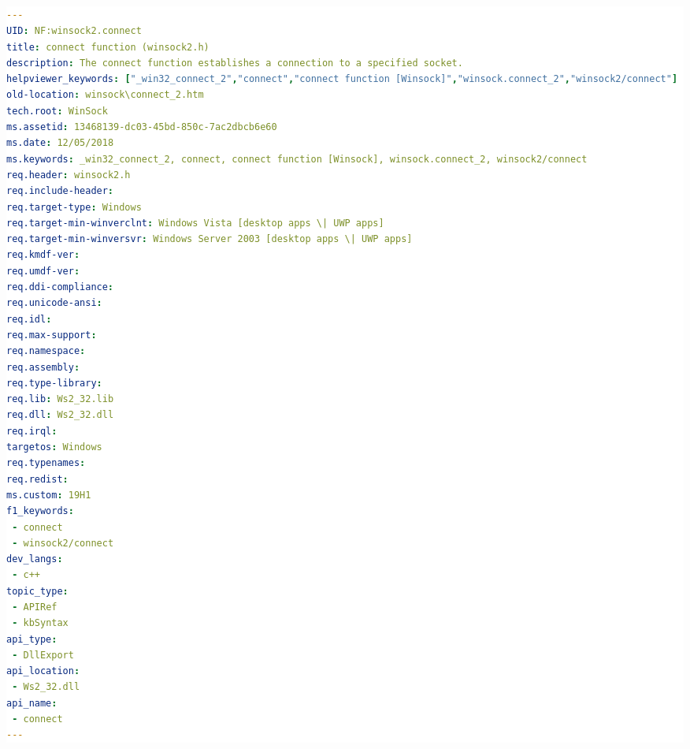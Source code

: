 ```yaml
---
UID: NF:winsock2.connect
title: connect function (winsock2.h)
description: The connect function establishes a connection to a specified socket.
helpviewer_keywords: ["_win32_connect_2","connect","connect function [Winsock]","winsock.connect_2","winsock2/connect"]
old-location: winsock\connect_2.htm
tech.root: WinSock
ms.assetid: 13468139-dc03-45bd-850c-7ac2dbcb6e60
ms.date: 12/05/2018
ms.keywords: _win32_connect_2, connect, connect function [Winsock], winsock.connect_2, winsock2/connect
req.header: winsock2.h
req.include-header: 
req.target-type: Windows
req.target-min-winverclnt: Windows Vista [desktop apps \| UWP apps]
req.target-min-winversvr: Windows Server 2003 [desktop apps \| UWP apps]
req.kmdf-ver: 
req.umdf-ver: 
req.ddi-compliance: 
req.unicode-ansi: 
req.idl: 
req.max-support: 
req.namespace: 
req.assembly: 
req.type-library: 
req.lib: Ws2_32.lib
req.dll: Ws2_32.dll
req.irql: 
targetos: Windows
req.typenames: 
req.redist: 
ms.custom: 19H1
f1_keywords:
 - connect
 - winsock2/connect
dev_langs:
 - c++
topic_type:
 - APIRef
 - kbSyntax
api_type:
 - DllExport
api_location:
 - Ws2_32.dll
api_name:
 - connect
---
```

